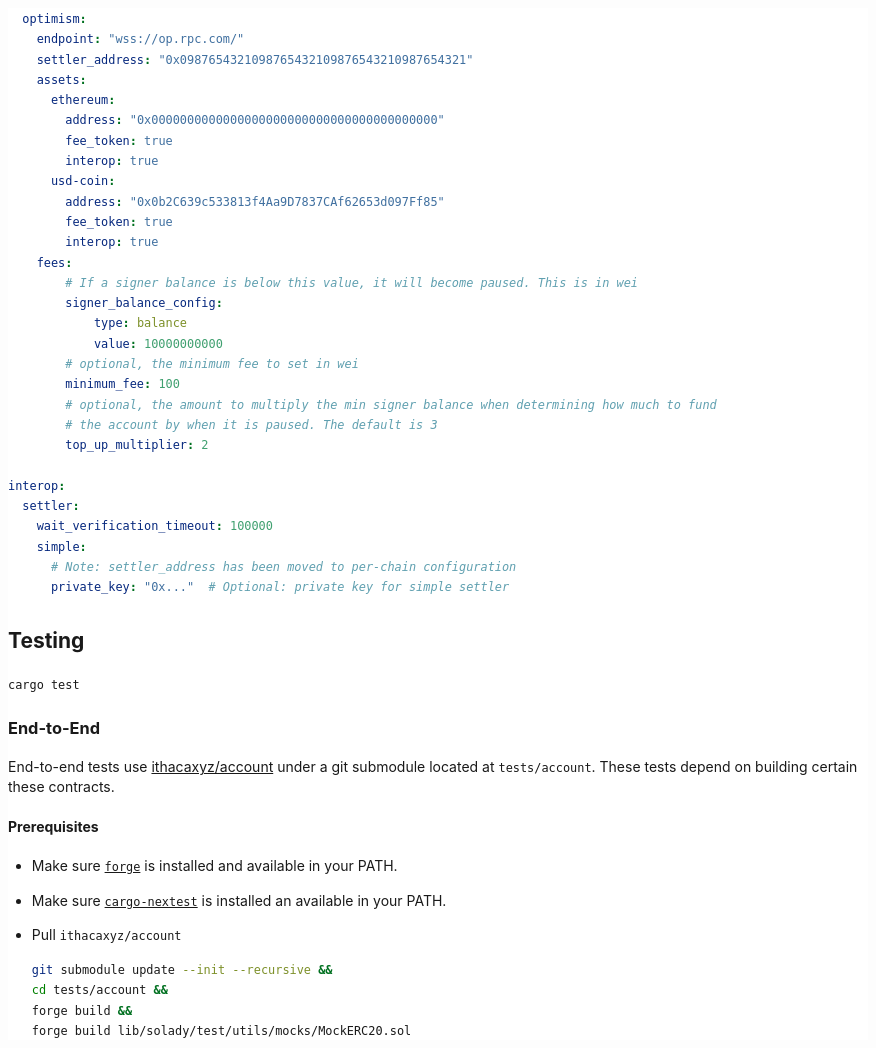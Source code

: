 ```yaml
  optimism:
    endpoint: "wss://op.rpc.com/"
    settler_address: "0x0987654321098765432109876543210987654321"
    assets:
      ethereum:
        address: "0x0000000000000000000000000000000000000000"
        fee_token: true
        interop: true
      usd-coin:
        address: "0x0b2C639c533813f4Aa9D7837CAf62653d097Ff85"
        fee_token: true
        interop: true
    fees:
        # If a signer balance is below this value, it will become paused. This is in wei
        signer_balance_config:
            type: balance
            value: 10000000000
        # optional, the minimum fee to set in wei
        minimum_fee: 100
        # optional, the amount to multiply the min signer balance when determining how much to fund
        # the account by when it is paused. The default is 3
        top_up_multiplier: 2

interop:
  settler:
    wait_verification_timeout: 100000
    simple:
      # Note: settler_address has been moved to per-chain configuration
      private_key: "0x..."  # Optional: private key for simple settler
```


## Testing

```sh
cargo test
```

### End-to-End

End-to-end tests use [ithacaxyz/account](https://github.com/ithacaxyz/account) under a git submodule located at `tests/account`. These tests depend on building certain these contracts.

#### Prerequisites

- Make sure [`forge`](https://getfoundry.sh/) is installed and available in your PATH.
- Make sure [`cargo-nextest`](https://nextest.rs) is installed an available in your PATH.
- Pull `ithacaxyz/account`

   ```bash
   git submodule update --init --recursive && 
   cd tests/account && 
   forge build &&
   forge build lib/solady/test/utils/mocks/MockERC20.sol
   ```
